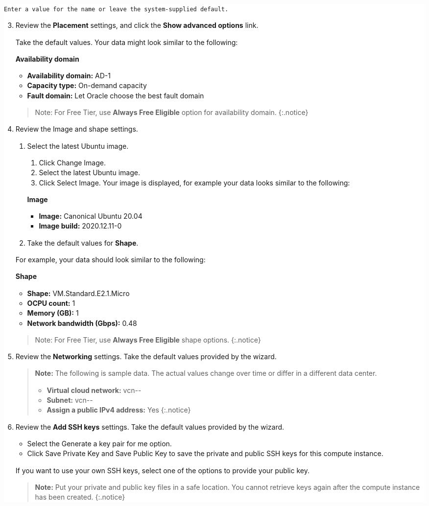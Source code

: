     Enter a value for the name or leave the system-supplied default.

3. Review the **Placement** settings, and click the **Show advanced options** link.

    Take the default values. Your data might look similar to the following:

    **Availability domain**

    * **Availability domain:** AD-1
    * **Capacity type:** On-demand capacity
    * **Fault domain:** Let Oracle choose the best fault domain 

    > Note: For Free Tier, use **Always Free Eligible** option for availability domain.
    {:.notice}

4. Review the Image and shape settings. 

    1. Select the latest Ubuntu image.

        1. Click Change Image.
        2. Select the latest Ubuntu image.
        3. Click Select Image. Your image is displayed, for example your data looks similar to the following: 

        **Image**

        * **Image:** Canonical Ubuntu 20.04
        * **Image build:** 2020.12.11-0

    2. Take the default values for **Shape**.

    For example, your data should look similar to the following:

    **Shape**

    * **Shape:** VM.Standard.E2.1.Micro
    * **OCPU count:** 1
    * **Memory (GB):** 1
    * **Network bandwidth (Gbps):** 0.48

    > Note: For Free Tier, use **Always Free Eligible** shape options.
    {:.notice}

5. Review the **Networking** settings. Take the default values provided by the wizard.

    > **Note:** The following is sample data. The actual values change over time or differ in a different data center.
    >* **Virtual cloud network:** vcn-<date>-<time>
    >* **Subnet:** vcn-<date>-<time>
    >* **Assign a public IPv4 address:** Yes
    {:.notice}

6. Review the **Add SSH keys** settings. Take the default values provided by the wizard.

    * Select the Generate a key pair for me option.
    * Click Save Private Key and Save Public Key to save the private and public SSH keys for this compute instance.

    If you want to use your own SSH keys, select one of the options to provide your public key.

    > **Note:** Put your private and public key files in a safe location. You cannot retrieve keys again after the compute instance has been created.
    {:.notice}

